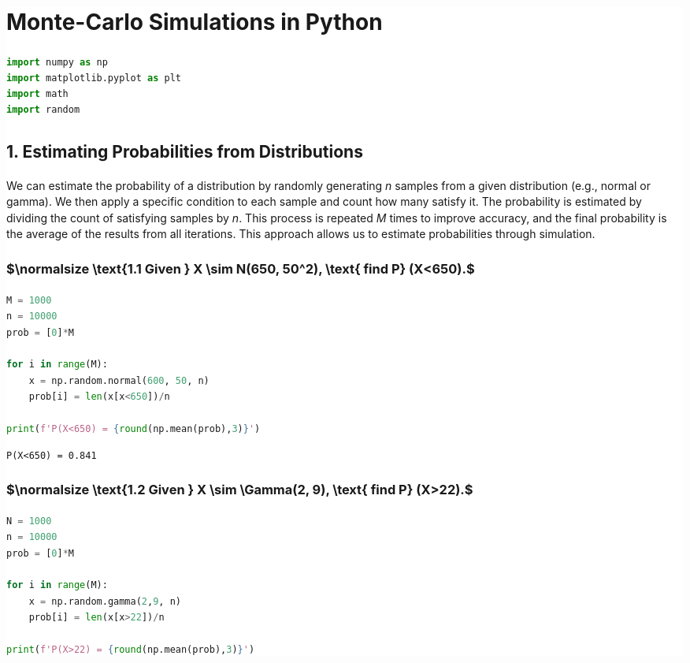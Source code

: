 # Monte-Carlo Simulations in Python


```python
import numpy as np
import matplotlib.pyplot as plt
import math
import random
```

## 1. Estimating Probabilities from Distributions

We can estimate the probability of a distribution by randomly generating $n$ samples from a given distribution (e.g., normal or gamma). We then apply a specific condition to each sample and count how many satisfy it. The probability is estimated by dividing the count of satisfying samples by $n$. This process is repeated $M$ times to improve accuracy, and the final probability is the average of the results from all iterations. This approach allows us to estimate probabilities through simulation.

### $\normalsize \text{1.1 Given } X \sim N(650, 50^2), \text{ find P} (X<650).$


```python
M = 1000
n = 10000
prob = [0]*M

for i in range(M):
    x = np.random.normal(600, 50, n)
    prob[i] = len(x[x<650])/n
    
print(f'P(X<650) = {round(np.mean(prob),3)}')
```

    P(X<650) = 0.841


### $\normalsize \text{1.2 Given } X \sim \Gamma(2, 9), \text{ find P} (X>22).$


```python
N = 1000
n = 10000
prob = [0]*M

for i in range(M):
    x = np.random.gamma(2,9, n)
    prob[i] = len(x[x>22])/n
    
print(f'P(X>22) = {round(np.mean(prob),3)}')
```
